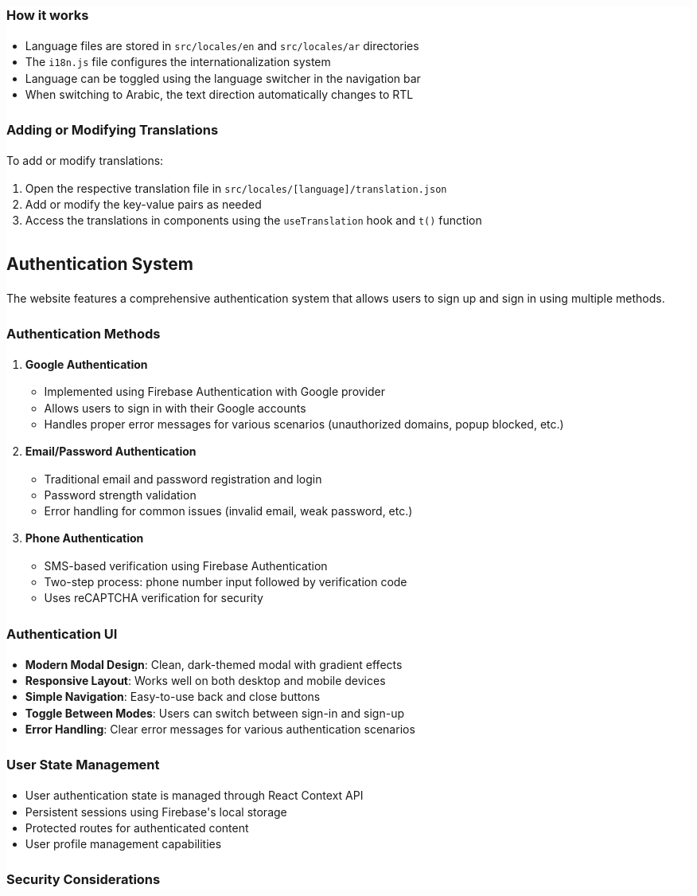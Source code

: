 ### How it works

- Language files are stored in `src/locales/en` and `src/locales/ar` directories
- The `i18n.js` file configures the internationalization system
- Language can be toggled using the language switcher in the navigation bar
- When switching to Arabic, the text direction automatically changes to RTL

### Adding or Modifying Translations

To add or modify translations:
1. Open the respective translation file in `src/locales/[language]/translation.json`
2. Add or modify the key-value pairs as needed
3. Access the translations in components using the `useTranslation` hook and `t()` function

## Authentication System

The website features a comprehensive authentication system that allows users to sign up and sign in using multiple methods.

### Authentication Methods

1. **Google Authentication**
   - Implemented using Firebase Authentication with Google provider
   - Allows users to sign in with their Google accounts
   - Handles proper error messages for various scenarios (unauthorized domains, popup blocked, etc.)

2. **Email/Password Authentication**
   - Traditional email and password registration and login
   - Password strength validation
   - Error handling for common issues (invalid email, weak password, etc.)

3. **Phone Authentication**
   - SMS-based verification using Firebase Authentication
   - Two-step process: phone number input followed by verification code
   - Uses reCAPTCHA verification for security

### Authentication UI

- **Modern Modal Design**: Clean, dark-themed modal with gradient effects
- **Responsive Layout**: Works well on both desktop and mobile devices
- **Simple Navigation**: Easy-to-use back and close buttons
- **Toggle Between Modes**: Users can switch between sign-in and sign-up
- **Error Handling**: Clear error messages for various authentication scenarios

### User State Management

- User authentication state is managed through React Context API
- Persistent sessions using Firebase's local storage
- Protected routes for authenticated content
- User profile management capabilities

### Security Considerations
